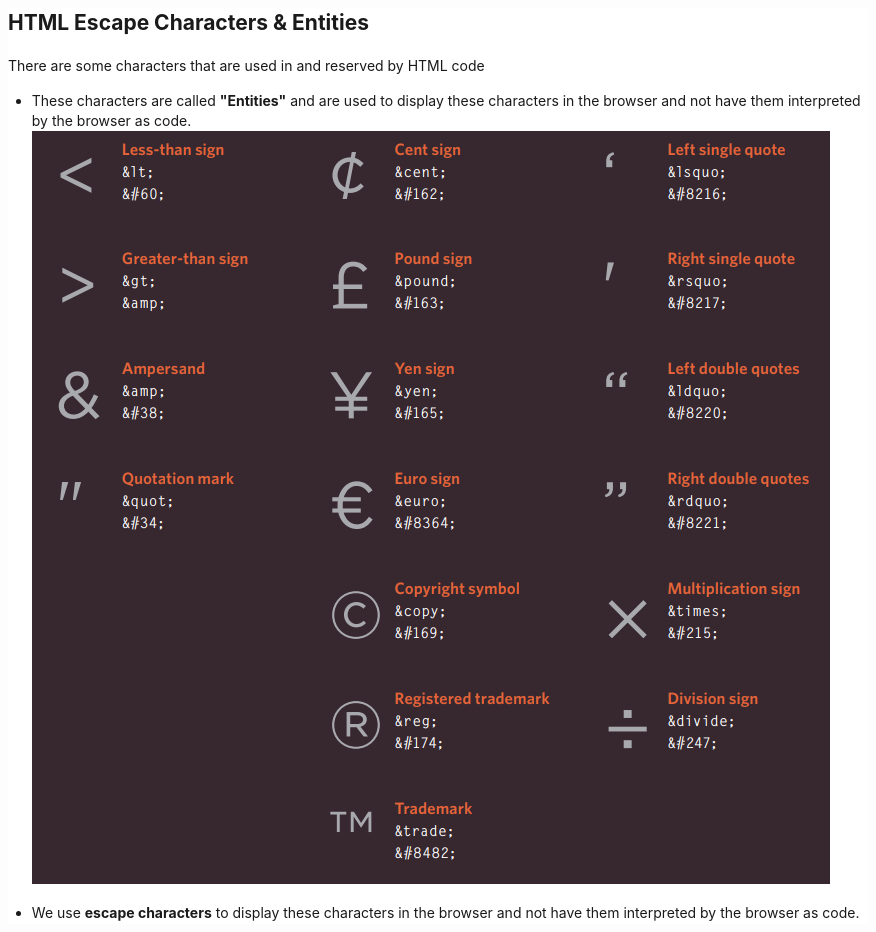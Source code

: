 
## HTML Escape Characters & Entities

There are some characters that are used in and reserved by HTML code

- These characters are called **"Entities"** and are used to display these characters in the browser and not have them interpreted by the browser as code.
  ![Escape Characters](./img/escape_characters.png)

- We use **escape characters** to display these characters in the browser and not have them interpreted by the browser as code.